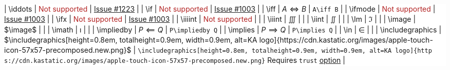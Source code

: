 | \iddots              | <span style="color:firebrick;">Not supported</span>                                                                                                                   | [Issue #1223](https://github.com/KaTeX/KaTeX/issues/1223)                                                                                                                                       |
| \if                  | <span style="color:firebrick;">Not supported</span>                                                                                                                   | [Issue #1003](https://github.com/KaTeX/KaTeX/issues/1003)                                                                                                                                       |
| \iff                 | $A\iff B$                                                                                                                                                             | `A\iff B`                                                                                                                                                                                       |
| \ifmode              | <span style="color:firebrick;">Not supported</span>                                                                                                                   | [Issue #1003](https://github.com/KaTeX/KaTeX/issues/1003)                                                                                                                                       |
| \ifx                 | <span style="color:firebrick;">Not supported</span>                                                                                                                   | [Issue #1003](https://github.com/KaTeX/KaTeX/issues/1003)                                                                                                                                       |
| \iiiint              | <span style="color:firebrick;">Not supported</span>                                                                                                                   |                                                                                                                                                                                                 |
| \iiint               | $\iiint$                                                                                                                                                              |                                                                                                                                                                                                 |
| \iint                | $\iint$                                                                                                                                                               |                                                                                                                                                                                                 |
| \Im                  | $\Im$                                                                                                                                                                 |                                                                                                                                                                                                 |
| \image               | $\image$                                                                                                                                                              |                                                                                                                                                                                                 |
| \imath               | $\imath$                                                                                                                                                              |                                                                                                                                                                                                 |
| \impliedby           | $P\impliedby Q$                                                                                                                                                       | `P\impliedby Q`                                                                                                                                                                                 |
| \implies             | $P\implies Q$                                                                                                                                                         | `P\implies Q`                                                                                                                                                                                   |
| \in                  | $\in$                                                                                                                                                                 |                                                                                                                                                                                                 |
| \includegraphics     | $\includegraphics[height=0.8em, totalheight=0.9em, width=0.9em, alt=KA logo]{https://cdn.kastatic.org/images/apple-touch-icon-57x57-precomposed.new.png}$             | `\includegraphics[height=0.8em, totalheight=0.9em, width=0.9em, alt=KA logo]{https://cdn.kastatic.org/images/apple-touch-icon-57x57-precomposed.new.png}` Requires `trust` [option](options.md) |